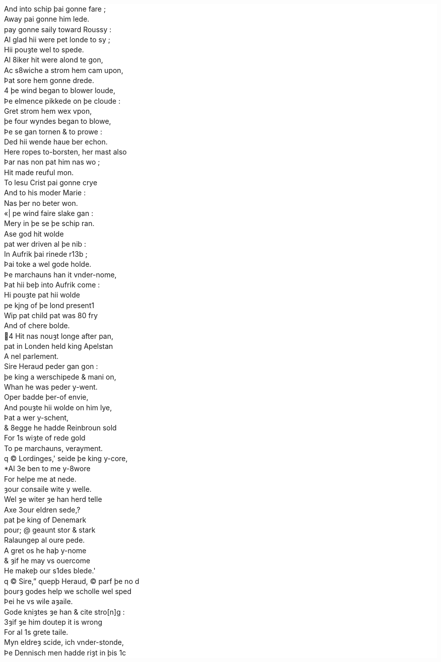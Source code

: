 And into schip þai gonne fare ;  
Away pai gonne him lede.  
pay gonne saily toward Roussy :  
Al glad hii were pet londe to sy ;  
Hii pouȝte wel to spede.  
Al 8iker hit were alond te gon,  
Ac s8wiche a strom hem cam upon,  
Þat sore hem gonne drede.  
4 þe wind began to blower loude,  
Þe elmence pikkede on þe cloude :  
Gret strom hem wex vpon,  
þe four wyndes began to blowe,  
Þe se gan tornen & to prowe :  
Ded hii wende haue ber echon.  
Here ropes to-borsten, her mast also  
Þar nas non pat him nas wo ;  
Hit made reuful mon.  
To lesu Crist pai gonne crye  
And to his moder Marie :  
Nas þer no beter won.  
«| pe wind faire slake gan :  
Mery in þe se þe schip ran.  
Ase god hit wolde  
pat wer driven al þe nib :  
In Aufrik þai rinede r13b ;  
Þai toke a wel gode holde.  
Þe marchauns han it vnder-nome,  
Þat hii beþ into Aufrik come :  
Hi pouȝte pat hii wolde  
pe kjng of þe lond present1  
Wip pat child pat was 80 fry  
And of chere bolde.  
4 Hit nas nouȝt longe after pan,  
pat in Londen held king Apelstan  
A nel parlement.  
Sire Heraud peder gan gon :  
þe king a werschipede & mani on,  
Whan he was peder y-went.  
Oper badde þer-of envie,  
And pouȝte hii wolde on him lye,  
Þat a wer y-schent,  
& 8egge he hadde Reinbroun sold  
For 1s wiȝte of rede gold  
To pe marchauns, verayment.  
q © Lordinges,' seide þe king y-core,  
*Al 3e ben to me y-8wore  
For helpe me at nede.  
ȝour consaile wite y welle.  
Wel ȝe witer ȝe han herd telle  
Axe 3our eldren sede,?  
pat þe king of Denemark  
pour; @ geaunt stor & stark  
Ralaungep al oure pede.  
A gret os he haþ y-nome  
& ȝif he may vs ouercome  
He makeþ our s1des blede.'  
q © Sire,” quepþ Heraud, © parf þe no d  
þourȝ godes help we scholle wel sped  
Þei he vs wile aȝaile.  
Gode kniȝtes ȝe han & cite stro[n]g :  
3ȝif ȝe him doutep it is wrong  
For al 1s grete taile.  
Myn eldreȝ scide, ich vnder-stonde,  
Þe Dennisch men hadde riȝt in þis 1c  